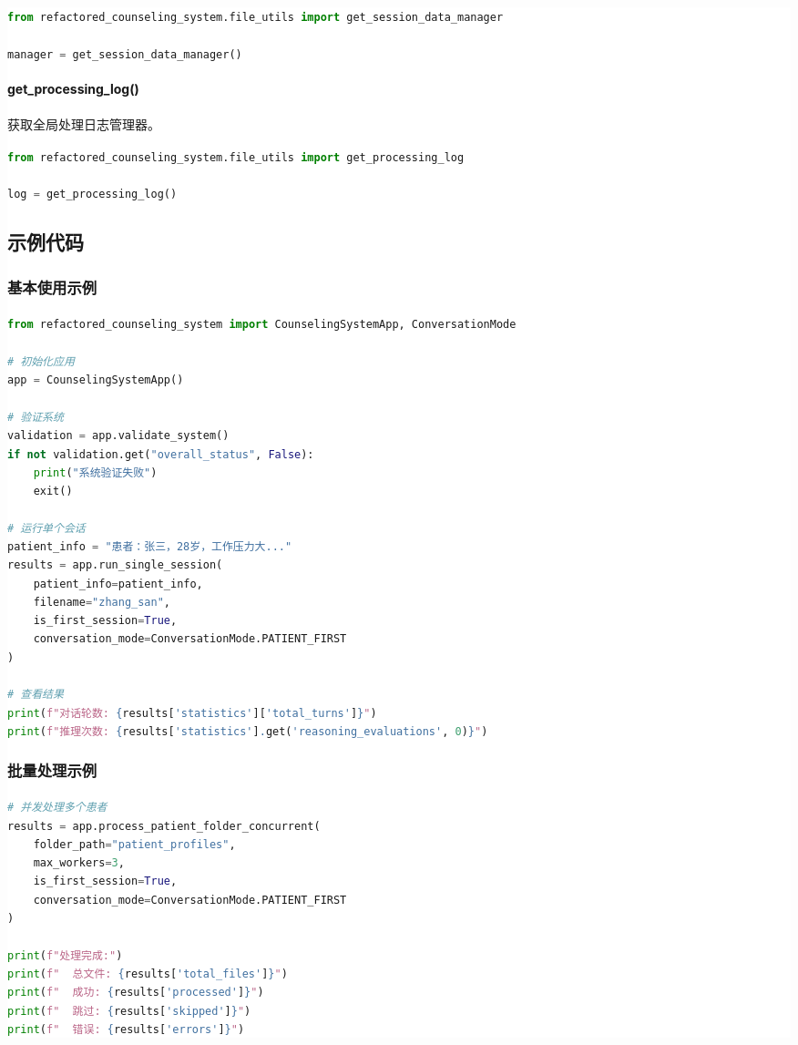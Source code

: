 ```python
from refactored_counseling_system.file_utils import get_session_data_manager

manager = get_session_data_manager()
```

#### get_processing_log()
获取全局处理日志管理器。

```python
from refactored_counseling_system.file_utils import get_processing_log

log = get_processing_log()
```

## 示例代码

### 基本使用示例

```python
from refactored_counseling_system import CounselingSystemApp, ConversationMode

# 初始化应用
app = CounselingSystemApp()

# 验证系统
validation = app.validate_system()
if not validation.get("overall_status", False):
    print("系统验证失败")
    exit()

# 运行单个会话
patient_info = "患者：张三，28岁，工作压力大..."
results = app.run_single_session(
    patient_info=patient_info,
    filename="zhang_san",
    is_first_session=True,
    conversation_mode=ConversationMode.PATIENT_FIRST
)

# 查看结果
print(f"对话轮数: {results['statistics']['total_turns']}")
print(f"推理次数: {results['statistics'].get('reasoning_evaluations', 0)}")
```

### 批量处理示例

```python
# 并发处理多个患者
results = app.process_patient_folder_concurrent(
    folder_path="patient_profiles",
    max_workers=3,
    is_first_session=True,
    conversation_mode=ConversationMode.PATIENT_FIRST
)

print(f"处理完成:")
print(f"  总文件: {results['total_files']}")
print(f"  成功: {results['processed']}")
print(f"  跳过: {results['skipped']}")
print(f"  错误: {results['errors']}")
```
